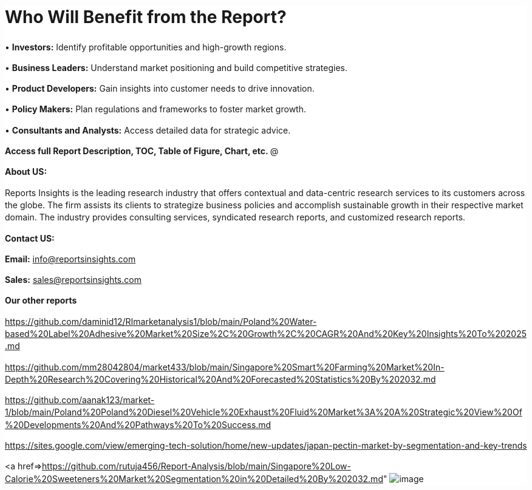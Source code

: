 # <strong>Who Will Benefit from the Report?</strong>

• <strong>Investors:</strong> Identify profitable opportunities and high-growth regions.

• <strong>Business Leaders:</strong> Understand market positioning and build competitive strategies.

• <strong>Product Developers:</strong> Gain insights into customer needs to drive innovation.

• <strong>Policy Makers:</strong> Plan regulations and frameworks to foster market growth.

• <strong>Consultants and Analysts:</strong> Access detailed data for strategic advice.
</ul>
<strong>Access full Report Description, TOC, Table of Figure, Chart, etc. </strong>@  <a href= style=color:#0000ff;></a></font>

<strong><strong>About US</strong>:</strong>

Reports Insights is the leading research industry that offers contextual and data-centric research services to its customers across the globe. The firm assists its clients to strategize business policies and accomplish sustainable growth in their respective market domain. The industry provides consulting services, syndicated research reports, and customized research reports.

<strong>Contact US:</strong>

<p class=""""><b>Email:</b> <a href=mailto:info@reportsinsights.com>info@reportsinsights.com</a></p>
<p class=""""><b>Sales:</b> <a href=mailto:sales@reportsinsights.com>sales@reportsinsights.com</a></p>

<strong>Our other reports</strong>

<a href=https://github.com/daminid12/RImarketanalysis1/blob/main/Poland%20Water-based%20Label%20Adhesive%20Market%20Size%2C%20Growth%2C%20CAGR%20And%20Key%20Insights%20To%202025.md>https://github.com/daminid12/RImarketanalysis1/blob/main/Poland%20Water-based%20Label%20Adhesive%20Market%20Size%2C%20Growth%2C%20CAGR%20And%20Key%20Insights%20To%202025.md</a>

<a href=https://github.com/mm28042804/market433/blob/main/Singapore%20Smart%20Farming%20Market%20In-Depth%20Research%20Covering%20Historical%20And%20Forecasted%20Statistics%20By%202032.md>https://github.com/mm28042804/market433/blob/main/Singapore%20Smart%20Farming%20Market%20In-Depth%20Research%20Covering%20Historical%20And%20Forecasted%20Statistics%20By%202032.md</a>

<a href=https://github.com/aanak123/market-1/blob/main/Poland%20Poland%20Diesel%20Vehicle%20Exhaust%20Fluid%20Market%3A%20A%20Strategic%20View%20Of%20Developments%20And%20Pathways%20To%20Success.md>https://github.com/aanak123/market-1/blob/main/Poland%20Poland%20Diesel%20Vehicle%20Exhaust%20Fluid%20Market%3A%20A%20Strategic%20View%20Of%20Developments%20And%20Pathways%20To%20Success.md</a>

<a href=https://sites.google.com/view/emerging-tech-solution/home/new-updates/japan-pectin-market-by-segmentation-and-key-trends>https://sites.google.com/view/emerging-tech-solution/home/new-updates/japan-pectin-market-by-segmentation-and-key-trends</a>

<a href=>https://github.com/rutuja456/Report-Analysis/blob/main/Singapore%20Low-Calorie%20Sweeteners%20Market%20Segmentation%20in%20Detailed%20By%202032.md</a>"
![image](https://github.com/user-attachments/assets/7d319d40-03fe-4f0d-996d-3f8fc52baf6b)
